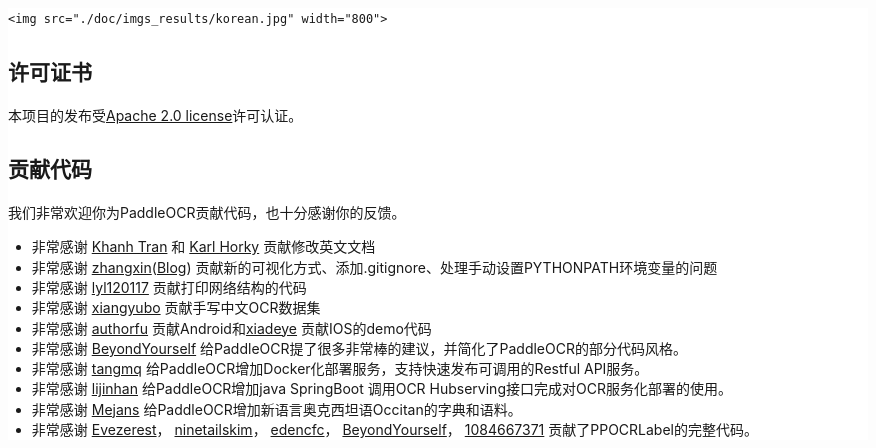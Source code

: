     <img src="./doc/imgs_results/korean.jpg" width="800">
</div>


<a name="许可证书"></a>
## 许可证书
本项目的发布受<a href="https://github.com/PaddlePaddle/PaddleOCR/blob/master/LICENSE">Apache 2.0 license</a>许可认证。

<a name="贡献代码"></a>
## 贡献代码
我们非常欢迎你为PaddleOCR贡献代码，也十分感谢你的反馈。


- 非常感谢 [Khanh Tran](https://github.com/xxxpsyduck) 和 [Karl Horky](https://github.com/karlhorky) 贡献修改英文文档
- 非常感谢 [zhangxin](https://github.com/ZhangXinNan)([Blog](https://blog.csdn.net/sdlypyzq)) 贡献新的可视化方式、添加.gitignore、处理手动设置PYTHONPATH环境变量的问题
- 非常感谢 [lyl120117](https://github.com/lyl120117) 贡献打印网络结构的代码
- 非常感谢 [xiangyubo](https://github.com/xiangyubo) 贡献手写中文OCR数据集
- 非常感谢 [authorfu](https://github.com/authorfu) 贡献Android和[xiadeye](https://github.com/xiadeye) 贡献IOS的demo代码
- 非常感谢 [BeyondYourself](https://github.com/BeyondYourself) 给PaddleOCR提了很多非常棒的建议，并简化了PaddleOCR的部分代码风格。
- 非常感谢 [tangmq](https://gitee.com/tangmq) 给PaddleOCR增加Docker化部署服务，支持快速发布可调用的Restful API服务。
- 非常感谢 [lijinhan](https://github.com/lijinhan) 给PaddleOCR增加java SpringBoot 调用OCR Hubserving接口完成对OCR服务化部署的使用。
- 非常感谢 [Mejans](https://github.com/Mejans) 给PaddleOCR增加新语言奥克西坦语Occitan的字典和语料。
- 非常感谢 [Evezerest](https://github.com/Evezerest)， [ninetailskim](https://github.com/ninetailskim)， [edencfc](https://github.com/edencfc)， [BeyondYourself](https://github.com/BeyondYourself)， [1084667371](https://github.com/1084667371) 贡献了PPOCRLabel的完整代码。
